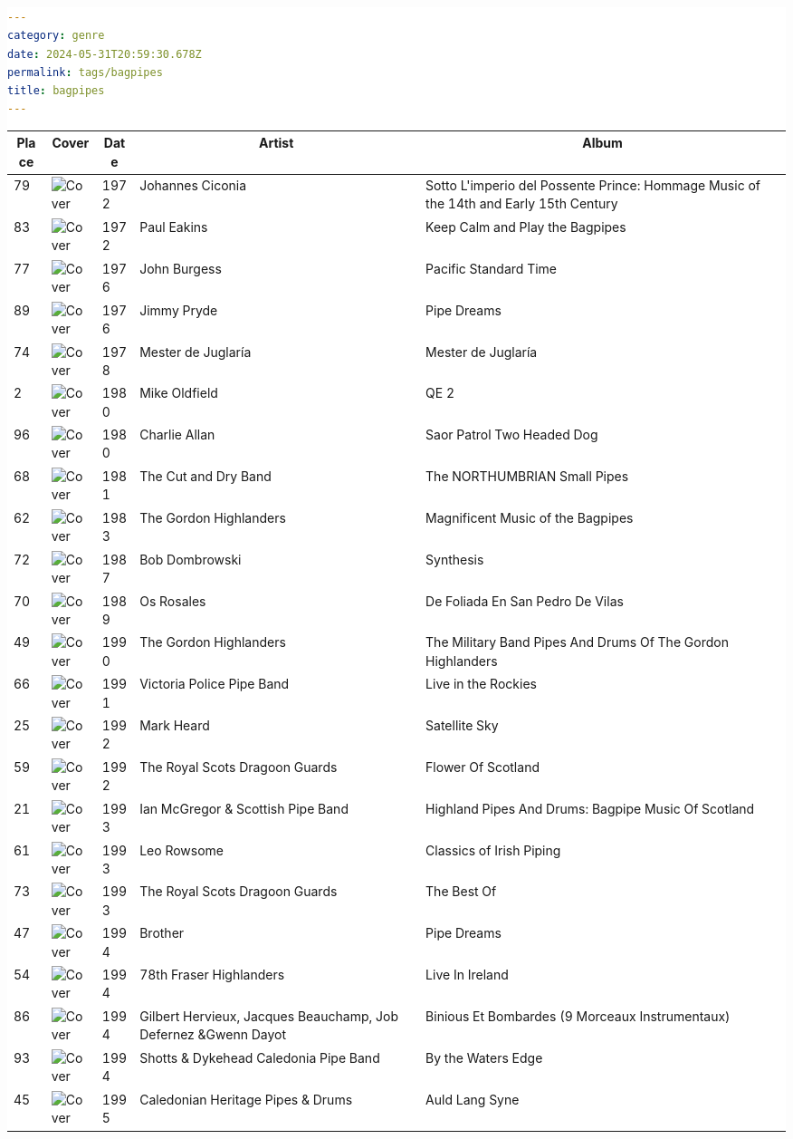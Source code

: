 ```yaml
---
category: genre
date: 2024-05-31T20:59:30.678Z
permalink: tags/bagpipes
title: bagpipes
---
```


| Place | Cover | Date | Artist | Album |
|---|---|---|---|---|
| 79 | ![Cover](https://i.discogs.com/SeCpueR8IZ3H7sJyYuUSdV6AENQlIGmL4LvYmGHcxH0/rs:fit/g:sm/q:40/h:150/w:150/czM6Ly9kaXNjb2dz/LWRhdGFiYXNlLWlt/YWdlcy9SLTUxNDEz/ODgtMTM4NTYwNTY4/Mi02NzMxLmpwZWc.jpeg) | 1972 | Johannes Ciconia | Sotto L'imperio del Possente Prince: Hommage Music of the 14th and Early 15th Century |
| 83 | ![Cover](https://i.discogs.com/rmzNsFmqiap7qNhxNrnJwmKfcN1t4n_wLz3bCSGOB9w/rs:fit/g:sm/q:40/h:150/w:150/czM6Ly9kaXNjb2dz/LWRhdGFiYXNlLWlt/YWdlcy9SLTM1NTU4/NTUtMTM3MTM2MTQ3/My05MzY3LmpwZWc.jpeg) | 1972 | Paul Eakins | Keep Calm and Play the Bagpipes |
| 77 | ![Cover](https://i.discogs.com/PCRsu3z-G_mnggtX6Xe2cEQ3uwjz6qsNroNq-nfUkcs/rs:fit/g:sm/q:40/h:150/w:150/czM6Ly9kaXNjb2dz/LWRhdGFiYXNlLWlt/YWdlcy9SLTQ1NTYx/NjctMTQ4NDI3MDQ0/NC04NjQ5LmpwZWc.jpeg) | 1976 | John Burgess | Pacific Standard Time |
| 89 | ![Cover](https://i.discogs.com/1LdhLHyQEzAPXuxAXCSFQ2duzXV6mC0_yJy2RAZga1c/rs:fit/g:sm/q:40/h:150/w:150/czM6Ly9kaXNjb2dz/LWRhdGFiYXNlLWlt/YWdlcy9SLTIyNzcx/MDMtMTY1ODQ0NjQ4/My0xNDg0LmpwZWc.jpeg) | 1976 | Jimmy Pryde | Pipe Dreams |
| 74 | ![Cover](https://i.discogs.com/5hj_R2QWtr-RiVHmZ05g475qILVRuo1_7s1cg94xePg/rs:fit/g:sm/q:40/h:150/w:150/czM6Ly9kaXNjb2dz/LWRhdGFiYXNlLWlt/YWdlcy9SLTQ3NDg1/MDUtMTQ2Mzk5MTM2/OS0zNzMwLmpwZWc.jpeg) | 1978 | Mester de Juglaría | Mester de Juglaría |
| 2 | ![Cover](https://i.discogs.com/AN5L_HsFZjjgxt0cjwgmpyRbBXdSs1fmnfag-jzSDAE/rs:fit/g:sm/q:40/h:150/w:150/czM6Ly9kaXNjb2dz/LWRhdGFiYXNlLWlt/YWdlcy9SLTM0MTAy/MzMtMTQ4MzA3ODYx/Ny01OTQ4LmpwZWc.jpeg) | 1980 | Mike Oldfield | QE 2  |
| 96 | ![Cover](https://i.discogs.com/0bCyS027H2XpaJIRaPc15ouGN1o_iONoApjHZbI-hOs/rs:fit/g:sm/q:40/h:150/w:150/czM6Ly9kaXNjb2dz/LWRhdGFiYXNlLWlt/YWdlcy9SLTE0MDEy/MjMyLTE1NjYwNTcy/MjgtOTM3Ni5qcGVn.jpeg) | 1980 | Charlie Allan | Saor Patrol Two Headed Dog |
| 68 | ![Cover](https://i.discogs.com/57jAfU25LFeN0AfMZGNFZ3b-EnlLI8by9ILBp3H62gM/rs:fit/g:sm/q:40/h:150/w:150/czM6Ly9kaXNjb2dz/LWRhdGFiYXNlLWlt/YWdlcy9SLTU0MjIy/MDktMTM5Mjk1Njky/Ny04MjYyLmpwZWc.jpeg) | 1981 | The Cut and Dry Band | The NORTHUMBRIAN Small Pipes |
| 62 | ![Cover](https://i.discogs.com/y9KR3RFVSuhrSiEZ9_Z0KQ3hhYiFw_lZ1ntYl5sPmeQ/rs:fit/g:sm/q:40/h:150/w:150/czM6Ly9kaXNjb2dz/LWRhdGFiYXNlLWlt/YWdlcy9SLTE2MTY3/MzgyLTE2MDQ2NjQ3/MTEtNTIzOC5tcG8.jpeg) | 1983 | The Gordon Highlanders | Magnificent Music of the Bagpipes |
| 72 | ![Cover](https://i.discogs.com/zJIY_gtOTTKcs9PuEtoQhXEsoZxHP5Qz68BiSw0x5Zw/rs:fit/g:sm/q:40/h:150/w:150/czM6Ly9kaXNjb2dz/LWRhdGFiYXNlLWlt/YWdlcy9SLTUxMjc2/OTgtMTM4NzQ5MjY3/MC05NTU2LmpwZWc.jpeg) | 1987 | Bob Dombrowski | Synthesis |
| 70 | ![Cover](https://i.discogs.com/5r2tsEO3m2TAJQt26CojHwb9aCQe5zNyhvTBfztRH_g/rs:fit/g:sm/q:40/h:150/w:150/czM6Ly9kaXNjb2dz/LWRhdGFiYXNlLWlt/YWdlcy9SLTEwNTQ2/MjI5LTE0OTk2MzI2/MTAtMzk0NC5qcGVn.jpeg) | 1989 | Os Rosales | De Foliada En San Pedro De Vilas |
| 49 | ![Cover](https://i.discogs.com/u1k_su77dZQ5XjMiqB4w7oWMs7NjHvxx5QnnxIeyiEY/rs:fit/g:sm/q:40/h:150/w:150/czM6Ly9kaXNjb2dz/LWRhdGFiYXNlLWlt/YWdlcy9SLTE1ODkz/NjgtMTIzMDU5NjAw/NC5qcGVn.jpeg) | 1990 | The Gordon Highlanders | The Military Band Pipes And Drums Of The Gordon Highlanders |
| 66 | ![Cover](https://i.discogs.com/aT3Ajz1Fb-KnrxVsR4S83Znqg76sNQcFvdBhS4lG1xQ/rs:fit/g:sm/q:40/h:150/w:150/czM6Ly9kaXNjb2dz/LWRhdGFiYXNlLWlt/YWdlcy9SLTYxMzQ5/MTgtMTQxMTkyOTAx/My0yNDYzLmpwZWc.jpeg) | 1991 | Victoria Police Pipe Band | Live in the Rockies |
| 25 | ![Cover](http://coverartarchive.org/release/ae7f875e-fd55-4df6-98db-6b3cb7efddae/32871110466-250.jpg) | 1992 | Mark Heard | Satellite Sky |
| 59 | ![Cover](https://i.discogs.com/hEM5VPFPZZWUaUPA32kPbZSF-E-C8444qVLN0GMOu78/rs:fit/g:sm/q:40/h:150/w:150/czM6Ly9kaXNjb2dz/LWRhdGFiYXNlLWlt/YWdlcy9SLTQ4ODg4/MzUtMTU1ODI2MzU1/Ny0zOTYzLmpwZWc.jpeg) | 1992 | The Royal Scots Dragoon Guards | Flower Of Scotland |
| 21 | ![Cover](http://coverartarchive.org/release/4e0f699d-b9c8-4091-bd78-518942228979/31053787650-250.jpg) | 1993 | Ian McGregor &amp; Scottish Pipe Band | Highland Pipes And Drums: Bagpipe Music Of Scotland |
| 61 | ![Cover](http://coverartarchive.org/release/b3bd6d9f-a81d-4f22-aa91-fda375ba7944/11375207847-250.jpg) | 1993 | Leo Rowsome | Classics of Irish Piping |
| 73 | ![Cover](http://coverartarchive.org/release/b646bc7a-d5af-41c4-9782-5fa88ebe51dd/3973438156-250.jpg) | 1993 | The Royal Scots Dragoon Guards | The Best Of |
| 47 | ![Cover](http://coverartarchive.org/release/480a6657-ee07-463f-b06b-248953d24d57/21670611795-250.jpg) | 1994 | Brother | Pipe Dreams |
| 54 | ![Cover](https://i.discogs.com/r7vkhuP1aYE41emShjsTnKJUiXnBboJFah-V9l0qbiM/rs:fit/g:sm/q:40/h:150/w:150/czM6Ly9kaXNjb2dz/LWRhdGFiYXNlLWlt/YWdlcy9SLTE1MzY2/NDY5LTE1OTAzNjg2/MjctMTQzMi5qcGVn.jpeg) | 1994 | 78th Fraser Highlanders | Live In Ireland |
| 86 | ![Cover](https://i.discogs.com/CJzWtBkHw08-Ed-pLoDrnaTXMazhI8l47Hr9h170lPY/rs:fit/g:sm/q:40/h:150/w:150/czM6Ly9kaXNjb2dz/LWRhdGFiYXNlLWlt/YWdlcy9SLTEwNjk3/MjUyLTE1MDQ0MzI3/OTItOTI2OS5qcGVn.jpeg) | 1994 | Gilbert Hervieux, Jacques Beauchamp, Job Defernez &amp;Gwenn Dayot | Binious Et Bombardes (9 Morceaux Instrumentaux) |
| 93 | ![Cover](https://i.discogs.com/3TnNF-g9AvgrqYiUe2WjQYZql0EnbxuIfCYpa9-rfqg/rs:fit/g:sm/q:40/h:150/w:150/czM6Ly9kaXNjb2dz/LWRhdGFiYXNlLWlt/YWdlcy9SLTE2MzI3/MTM3LTE2NTA5MjU5/NTYtOTc1Mi5qcGVn.jpeg) | 1994 | Shotts &amp; Dykehead Caledonia Pipe Band | By the Waters Edge |
| 45 | ![Cover](https://i.discogs.com/L02Q91Z-ppefTMZTIDQG4ldSSh4Vx4wtAsJ_PIEFFCg/rs:fit/g:sm/q:40/h:150/w:150/czM6Ly9kaXNjb2dz/LWRhdGFiYXNlLWlt/YWdlcy9SLTI5MjUy/MTEtMTMwNzU3NTY3/NS5qcGVn.jpeg) | 1995 | Caledonian Heritage Pipes &amp; Drums | Auld Lang Syne |